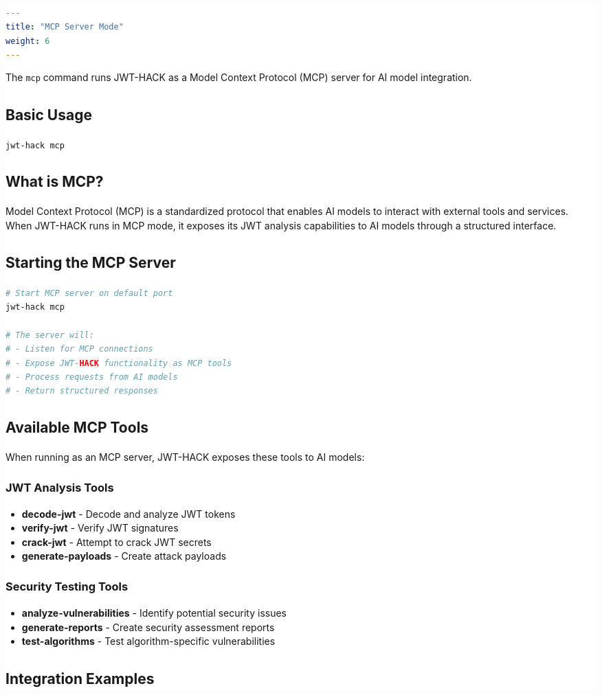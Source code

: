 ```yaml
---
title: "MCP Server Mode"
weight: 6
---
```


The `mcp` command runs JWT-HACK as a Model Context Protocol (MCP) server for AI model integration.

## Basic Usage

```bash
jwt-hack mcp
```

## What is MCP?

Model Context Protocol (MCP) is a standardized protocol that enables AI models to interact with external tools and services. When JWT-HACK runs in MCP mode, it exposes its JWT analysis capabilities to AI models through a structured interface.

## Starting the MCP Server

```bash
# Start MCP server on default port
jwt-hack mcp

# The server will:
# - Listen for MCP connections
# - Expose JWT-HACK functionality as MCP tools
# - Process requests from AI models
# - Return structured responses
```

## Available MCP Tools

When running as an MCP server, JWT-HACK exposes these tools to AI models:

### JWT Analysis Tools
- **decode-jwt** - Decode and analyze JWT tokens
- **verify-jwt** - Verify JWT signatures
- **crack-jwt** - Attempt to crack JWT secrets
- **generate-payloads** - Create attack payloads

### Security Testing Tools
- **analyze-vulnerabilities** - Identify potential security issues
- **generate-reports** - Create security assessment reports
- **test-algorithms** - Test algorithm-specific vulnerabilities

## Integration Examples
